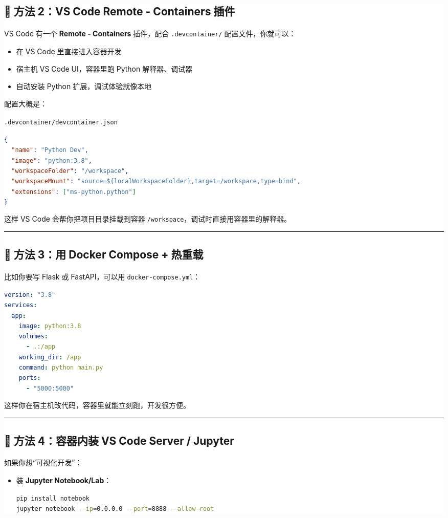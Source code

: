 ## 🔹 方法 2：VS Code Remote - Containers 插件

VS Code 有一个 **Remote - Containers** 插件，配合 `.devcontainer/` 配置文件，你就可以：

- 在 VS Code 里直接进入容器开发
    
- 宿主机 VS Code UI，容器里跑 Python 解释器、调试器
    
- 自动安装 Python 扩展，调试体验就像本地
    

配置大概是：

`.devcontainer/devcontainer.json`

```json
{
  "name": "Python Dev",
  "image": "python:3.8",
  "workspaceFolder": "/workspace",
  "workspaceMount": "source=${localWorkspaceFolder},target=/workspace,type=bind",
  "extensions": ["ms-python.python"]
}
```

这样 VS Code 会帮你把项目目录挂载到容器 `/workspace`，调试时直接用容器里的解释器。

---

## 🔹 方法 3：用 Docker Compose + 热重载

比如你要写 Flask 或 FastAPI，可以用 `docker-compose.yml`：

```yaml
version: "3.8"
services:
  app:
    image: python:3.8
    volumes:
      - .:/app
    working_dir: /app
    command: python main.py
    ports:
      - "5000:5000"
```

这样你在宿主机改代码，容器里就能立刻跑，开发很方便。

---

## 🔹 方法 4：容器内装 VS Code Server / Jupyter

如果你想“可视化开发”：

- 装 **Jupyter Notebook/Lab**：
    
    ```bash
    pip install notebook
    jupyter notebook --ip=0.0.0.0 --port=8888 --allow-root
    ```
    